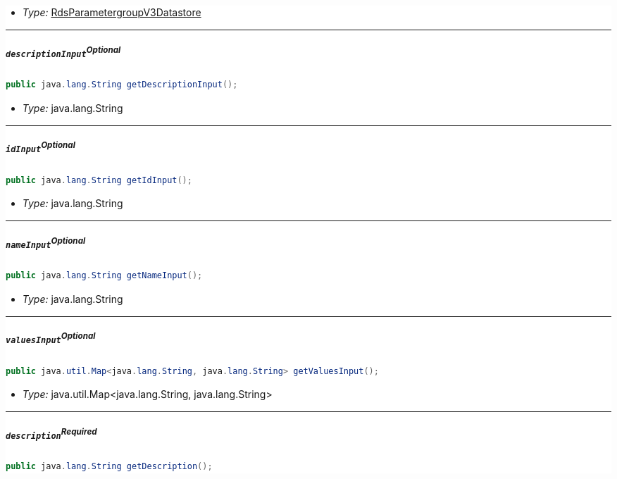 - *Type:* <a href="#@cdktf/provider-opentelekomcloud.rdsParametergroupV3.RdsParametergroupV3Datastore">RdsParametergroupV3Datastore</a>

---

##### `descriptionInput`<sup>Optional</sup> <a name="descriptionInput" id="@cdktf/provider-opentelekomcloud.rdsParametergroupV3.RdsParametergroupV3.property.descriptionInput"></a>

```java
public java.lang.String getDescriptionInput();
```

- *Type:* java.lang.String

---

##### `idInput`<sup>Optional</sup> <a name="idInput" id="@cdktf/provider-opentelekomcloud.rdsParametergroupV3.RdsParametergroupV3.property.idInput"></a>

```java
public java.lang.String getIdInput();
```

- *Type:* java.lang.String

---

##### `nameInput`<sup>Optional</sup> <a name="nameInput" id="@cdktf/provider-opentelekomcloud.rdsParametergroupV3.RdsParametergroupV3.property.nameInput"></a>

```java
public java.lang.String getNameInput();
```

- *Type:* java.lang.String

---

##### `valuesInput`<sup>Optional</sup> <a name="valuesInput" id="@cdktf/provider-opentelekomcloud.rdsParametergroupV3.RdsParametergroupV3.property.valuesInput"></a>

```java
public java.util.Map<java.lang.String, java.lang.String> getValuesInput();
```

- *Type:* java.util.Map<java.lang.String, java.lang.String>

---

##### `description`<sup>Required</sup> <a name="description" id="@cdktf/provider-opentelekomcloud.rdsParametergroupV3.RdsParametergroupV3.property.description"></a>

```java
public java.lang.String getDescription();
```
